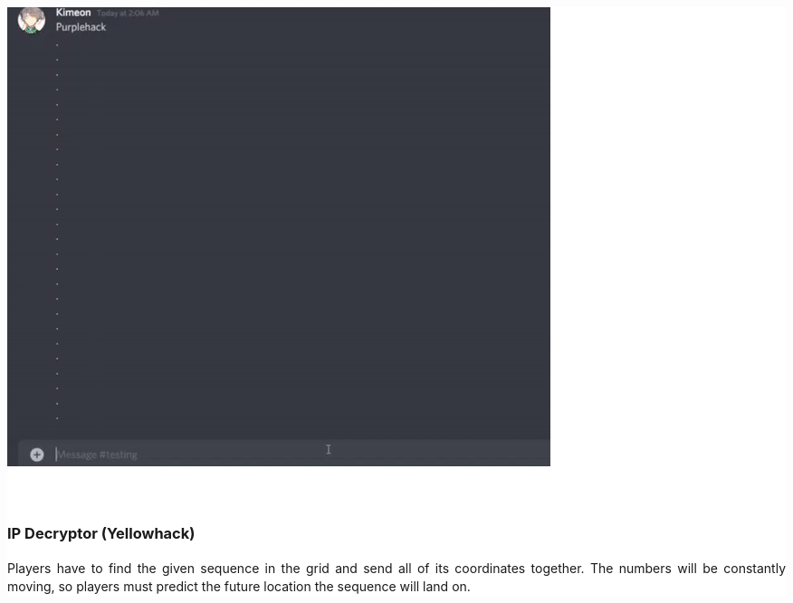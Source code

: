 <img src=".github/gifs/Purplehack_GIF.gif" alt="GIF" width="600px">
</p>
<br>

  
<h3>IP Decryptor (Yellowhack)</h3>
<p align="justify"> 
Players have to find the given sequence in the grid and send all of its coordinates together. The numbers will be constantly moving, so players must predict the future location the sequence will land on.</p>
  
<p align="center"> 